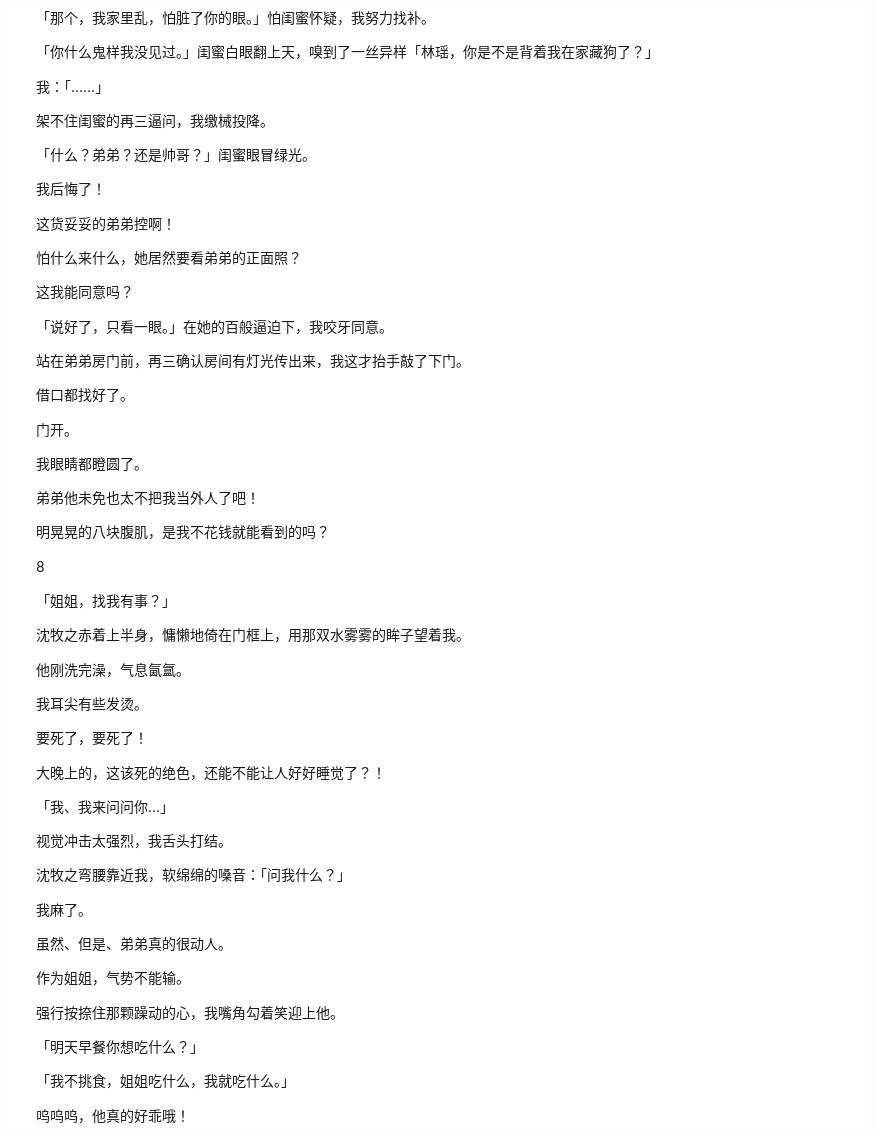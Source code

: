 &emsp;&emsp;「那个，我家里乱，怕脏了你的眼。」怕闺蜜怀疑，我努力找补。  
  
&emsp;&emsp;「你什么鬼样我没见过。」闺蜜白眼翻上天，嗅到了一丝异样「林瑶，你是不是背着我在家藏狗了？」  
  
&emsp;&emsp;我：「……」  
  
&emsp;&emsp;架不住闺蜜的再三逼问，我缴械投降。  
  
&emsp;&emsp;「什么？弟弟？还是帅哥？」闺蜜眼冒绿光。  
  
&emsp;&emsp;我后悔了！  
  
&emsp;&emsp;这货妥妥的弟弟控啊！  
  
&emsp;&emsp;怕什么来什么，她居然要看弟弟的正面照？  
  
&emsp;&emsp;这我能同意吗？  
  
&emsp;&emsp;「说好了，只看一眼。」在她的百般逼迫下，我咬牙同意。  
  
&emsp;&emsp;站在弟弟房门前，再三确认房间有灯光传出来，我这才抬手敲了下门。  
  
&emsp;&emsp;借口都找好了。  
  
&emsp;&emsp;门开。  
  
&emsp;&emsp;我眼睛都瞪圆了。  
  
&emsp;&emsp;弟弟他未免也太不把我当外人了吧！  
  
&emsp;&emsp;明晃晃的八块腹肌，是我不花钱就能看到的吗？  
  
&emsp;&emsp;8  
  
&emsp;&emsp;「姐姐，找我有事？」  
  
&emsp;&emsp;沈牧之赤着上半身，慵懒地倚在门框上，用那双水雾雾的眸子望着我。  
  
&emsp;&emsp;他刚洗完澡，气息氤氲。  
  
&emsp;&emsp;我耳尖有些发烫。  
  
&emsp;&emsp;要死了，要死了！  
  
&emsp;&emsp;大晚上的，这该死的绝色，还能不能让人好好睡觉了？！  
  
&emsp;&emsp;「我、我来问问你…」  
  
&emsp;&emsp;视觉冲击太强烈，我舌头打结。  
  
&emsp;&emsp;沈牧之弯腰靠近我，软绵绵的嗓音：「问我什么？」  
  
&emsp;&emsp;我麻了。  
  
&emsp;&emsp;虽然、但是、弟弟真的很动人。  
  
&emsp;&emsp;作为姐姐，气势不能输。  
  
&emsp;&emsp;强行按捺住那颗躁动的心，我嘴角勾着笑迎上他。  
  
&emsp;&emsp;「明天早餐你想吃什么？」  
  
&emsp;&emsp;「我不挑食，姐姐吃什么，我就吃什么。」  
  
&emsp;&emsp;呜呜呜，他真的好乖哦！  
  